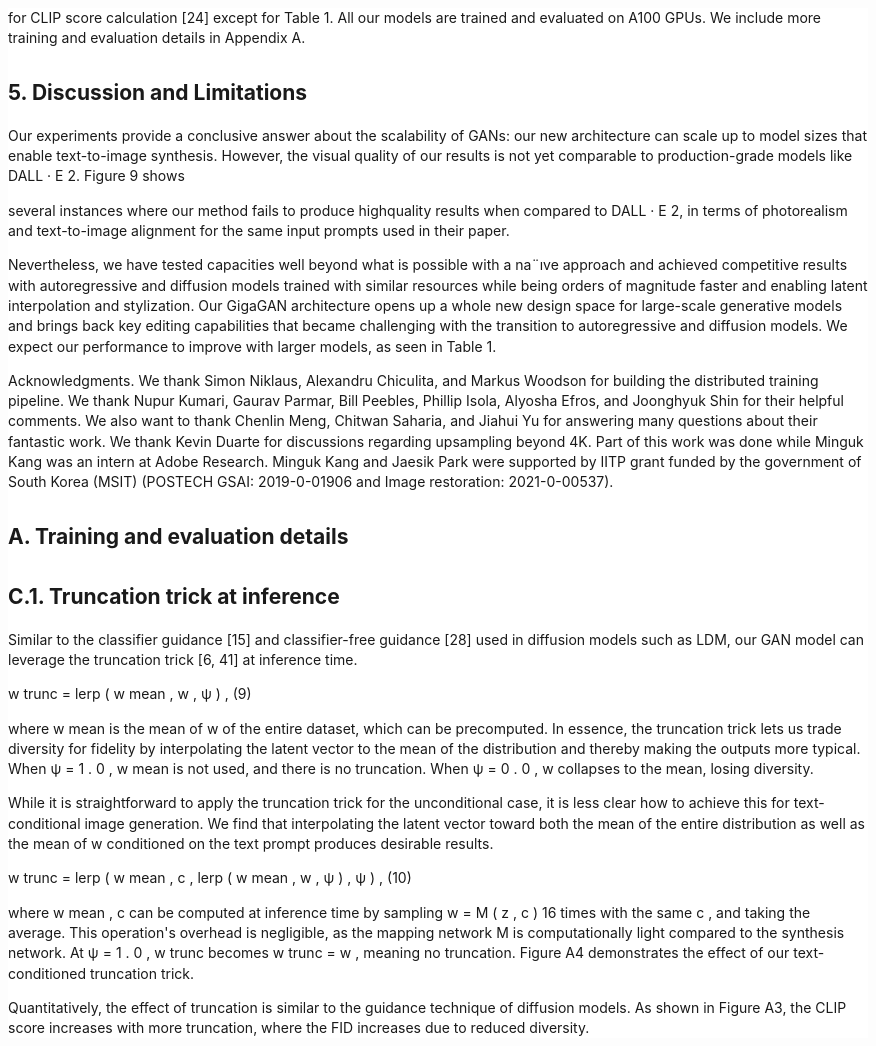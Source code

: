 

for CLIP score calculation [24] except for Table 1. All our models are trained and evaluated on A100 GPUs. We include more training and evaluation details in Appendix A.

## 5. Discussion and Limitations

Our experiments provide a conclusive answer about the scalability of GANs: our new architecture can scale up to model sizes that enable text-to-image synthesis. However, the visual quality of our results is not yet comparable to production-grade models like DALL · E 2. Figure 9 shows

several instances where our method fails to produce highquality results when compared to DALL · E 2, in terms of photorealism and text-to-image alignment for the same input prompts used in their paper.

Nevertheless, we have tested capacities well beyond what is possible with a na¨ıve approach and achieved competitive results with autoregressive and diffusion models trained with similar resources while being orders of magnitude faster and enabling latent interpolation and stylization. Our GigaGAN architecture opens up a whole new design space for large-scale generative models and brings back key editing capabilities that became challenging with the transition to autoregressive and diffusion models. We expect our performance to improve with larger models, as seen in Table 1.

Acknowledgments. We thank Simon Niklaus, Alexandru Chiculita, and Markus Woodson for building the distributed training pipeline. We thank Nupur Kumari, Gaurav Parmar, Bill Peebles, Phillip Isola, Alyosha Efros, and Joonghyuk Shin for their helpful comments. We also want to thank Chenlin Meng, Chitwan Saharia, and Jiahui Yu for answering many questions about their fantastic work. We thank Kevin Duarte for discussions regarding upsampling beyond 4K. Part of this work was done while Minguk Kang was an intern at Adobe Research. Minguk Kang and Jaesik Park were supported by IITP grant funded by the government of South Korea (MSIT) (POSTECH GSAI: 2019-0-01906 and Image restoration: 2021-0-00537).

## A. Training and evaluation details



## C.1. Truncation trick at inference

Similar to the classifier guidance [15] and classifier-free guidance [28] used in diffusion models such as LDM, our GAN model can leverage the truncation trick [6, 41] at inference time.

w trunc = lerp ( w mean , w , ψ ) , (9)

where w mean is the mean of w of the entire dataset, which can be precomputed. In essence, the truncation trick lets us trade diversity for fidelity by interpolating the latent vector to the mean of the distribution and thereby making the outputs more typical. When ψ = 1 . 0 , w mean is not used, and there is no truncation. When ψ = 0 . 0 , w collapses to the mean, losing diversity.

While it is straightforward to apply the truncation trick for the unconditional case, it is less clear how to achieve this for text-conditional image generation. We find that interpolating the latent vector toward both the mean of the entire distribution as well as the mean of w conditioned on the text prompt produces desirable results.

w trunc = lerp ( w mean , c , lerp ( w mean , w , ψ ) , ψ ) , (10)

where w mean , c can be computed at inference time by sampling w = M ( z , c ) 16 times with the same c , and taking the average. This operation's overhead is negligible, as the mapping network M is computationally light compared to the synthesis network. At ψ = 1 . 0 , w trunc becomes w trunc = w , meaning no truncation. Figure A4 demonstrates the effect of our text-conditioned truncation trick.

Quantitatively, the effect of truncation is similar to the guidance technique of diffusion models. As shown in Figure A3, the CLIP score increases with more truncation, where the FID increases due to reduced diversity.

